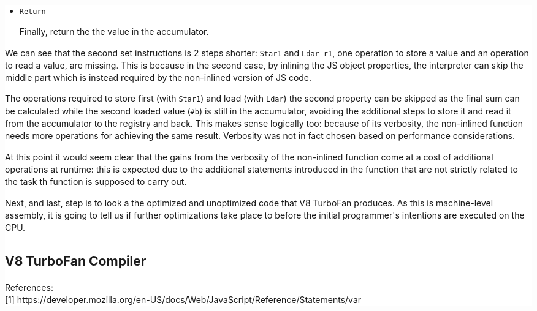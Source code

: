 - `Return`

    Finally, return the the value in the accumulator.

We can see that the second set instructions is 2 steps shorter: `Star1` and `Ldar r1`, one operation to store a value and an operation to read a value, are missing. This is because in the second case, by inlining the JS object properties, the interpreter can skip the middle part which is instead required by the non-inlined version of JS code.

The operations required to store first (with `Star1`) and load (with `Ldar`) the second property can be skipped as the final sum can be calculated while the second loaded value (`#b`) is still in the accumulator, avoiding the additional steps to store it and read it from the accumulator to the registry and back. This makes sense logically too: because of its verbosity, the non-inlined function needs more operations for achieving the same result. Verbosity was not in fact chosen based on performance considerations.

At this point it would seem clear that the gains from the verbosity of the non-inlined function come at a cost of additional operations at runtime: this is expected due to the additional statements introduced in the function that are not strictly related to the task th function is supposed to carry out.

Next, and last, step is to look a the optimized and unoptimized code that V8 TurboFan produces. As this is machine-level assembly, it is going to tell us if further optimizations take place to before the initial programmer's intentions are executed on the CPU.

## V8 TurboFan Compiler


References:<br>
[1] https://developer.mozilla.org/en-US/docs/Web/JavaScript/Reference/Statements/var
